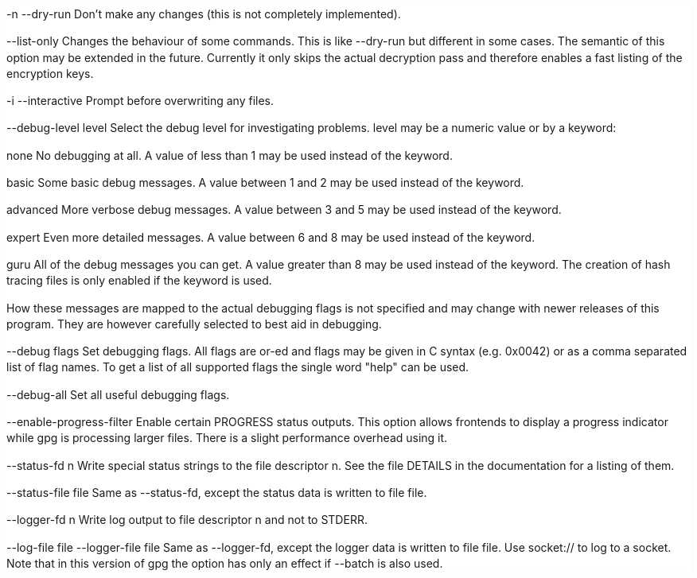 -n
--dry-run
Don’t make any changes (this is not completely implemented).

--list-only
Changes the behaviour of some commands. This is like --dry-run but different in some cases. The semantic of this option may be extended in the future. Currently it only skips the actual decryption pass and therefore enables a fast listing of the encryption keys.

-i
--interactive
Prompt before overwriting any files.

--debug-level level
Select the debug level for investigating problems. level may be a numeric value or by a keyword:

none
No debugging at all. A value of less than 1 may be used instead of the keyword.

basic
Some basic debug messages. A value between 1 and 2 may be used instead of the keyword.

advanced
More verbose debug messages. A value between 3 and 5 may be used instead of the keyword.

expert
Even more detailed messages. A value between 6 and 8 may be used instead of the keyword.

guru
All of the debug messages you can get. A value greater than 8 may be used instead of the keyword. The creation of hash tracing files is only enabled if the keyword is used.

How these messages are mapped to the actual debugging flags is not specified and may change with newer releases of this program. They are however carefully selected to best aid in debugging.

--debug flags
Set debugging flags. All flags are or-ed and flags may be given in C syntax (e.g. 0x0042) or as a comma separated list of flag names. To get a list of all supported flags the single word "help" can be used.

--debug-all
Set all useful debugging flags.

--enable-progress-filter
Enable certain PROGRESS status outputs. This option allows frontends to display a progress indicator while gpg is processing larger files. There is a slight performance overhead using it.

--status-fd n
Write special status strings to the file descriptor n. See the file DETAILS in the documentation for a listing of them.

--status-file file
Same as --status-fd, except the status data is written to file file.

--logger-fd n
Write log output to file descriptor n and not to STDERR.

--log-file file
--logger-file file
Same as --logger-fd, except the logger data is written to file file. Use socket:// to log to a socket. Note that in this version of gpg the option has only an effect if --batch is also used.

